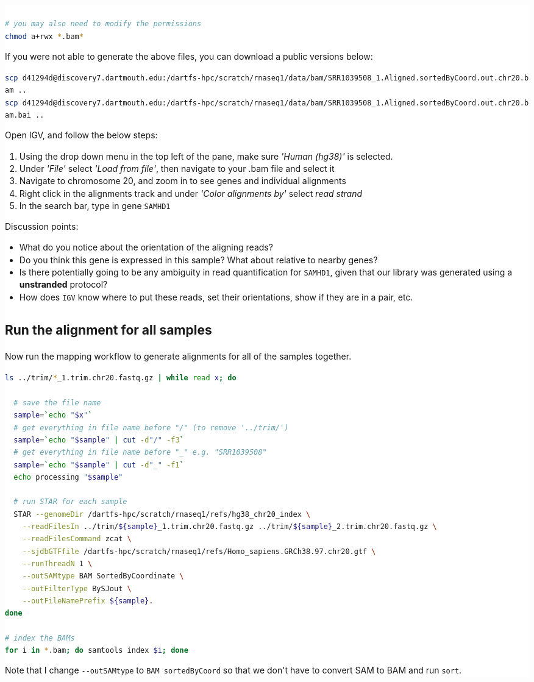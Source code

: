 ```bash

# you may also need to modify the permissions
chmod a+rwx *.bam*
```

If you were not able to generate the above files, you can download a public versions below: 
```bash
scp d41294d@discovery7.dartmouth.edu:/dartfs-hpc/scratch/rnaseq1/data/bam/SRR1039508_1.Aligned.sortedByCoord.out.chr20.bam ..
scp d41294d@discovery7.dartmouth.edu:/dartfs-hpc/scratch/rnaseq1/data/bam/SRR1039508_1.Aligned.sortedByCoord.out.chr20.bam.bai ..
```

Open IGV, and follow the below steps:  
1. Using the drop down menu in the top left of the pane, make sure *'Human (hg38)'* is selected.
2. Under *'File'* select *'Load from file'*, then navigate to your .bam file and select it
3. Navigate to chromosome 20, and zoom in to see genes and individual alignments
4. Right click in the alignments track and under *'Color alignments by'* select *read strand*
5. In the search bar, type in gene `SAMHD1`

Discussion points:
- What do you notice about the orientation of the aligning reads?
- Do you think this gene is expressed in this sample? What about relative to nearby genes?
- Is there potentially going to be any ambiguity in read quantification for `SAMHD1`, given that our library was generated using a **unstranded** protocol?
- How does `IGV` know where to put these reads, set their orientations, show if they are in a pair, etc.

## Run the alignment for all samples

Now run the mapping workflow to generate alignments for all of the samples together.

```bash
ls ../trim/*_1.trim.chr20.fastq.gz | while read x; do

  # save the file name
  sample=`echo "$x"`
  # get everything in file name before "/" (to remove '../trim/')
  sample=`echo "$sample" | cut -d"/" -f3`
  # get everything in file name before "_" e.g. "SRR1039508"
  sample=`echo "$sample" | cut -d"_" -f1`
  echo processing "$sample"

  # run STAR for each sample
  STAR --genomeDir /dartfs-hpc/scratch/rnaseq1/refs/hg38_chr20_index \
    --readFilesIn ../trim/${sample}_1.trim.chr20.fastq.gz ../trim/${sample}_2.trim.chr20.fastq.gz \
    --readFilesCommand zcat \
    --sjdbGTFfile /dartfs-hpc/scratch/rnaseq1/refs/Homo_sapiens.GRCh38.97.chr20.gtf \
    --runThreadN 1 \
    --outSAMtype BAM SortedByCoordinate \
    --outFilterType BySJout \
    --outFileNamePrefix ${sample}.
done

# index the BAMs
for i in *.bam; do samtools index $i; done
```
Note that I change `--outSAMtype` to `BAM sortedByCoord` so that we don't have to convert SAM to BAM and run `sort`.
